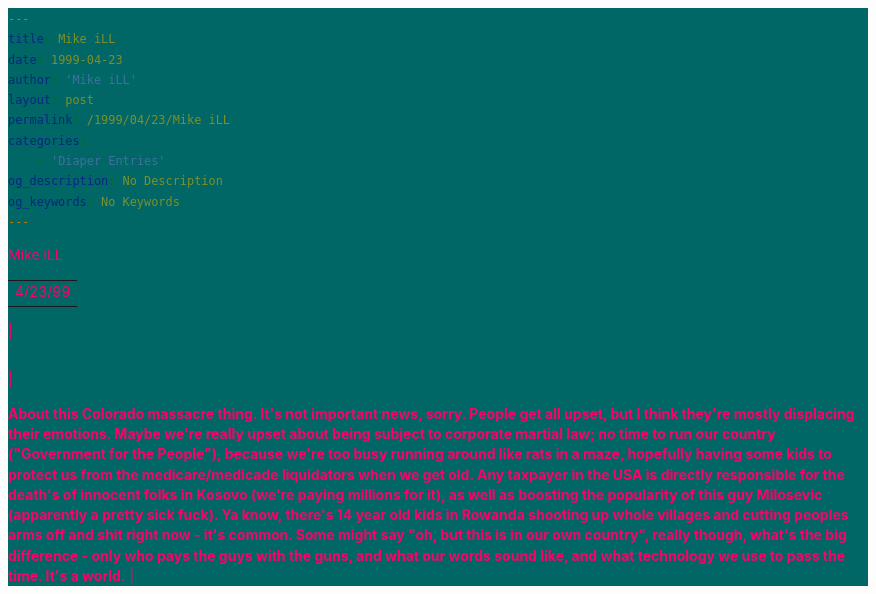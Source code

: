 ```yaml
---
title: Mike iLL
date: 1999-04-23
author: 'Mike iLL'
layout: post
permalink: /1999/04/23/Mike iLL
categories:
    - 'Diaper Entries'
og_description: No Description
og_keywords: No Keywords
---
```

<style>
body {
  background-color: #006666;
  color: #FF0066;
}
a {
  color: blue;
}
a:active {
  color: blue;
}
a:visited {
  color: blue;
}
</style>



Mike iLL








|  |
| --- |
| 4/23/99
 |

  
  



|  |
| --- |
| 

**About this Colorado massacre thing. It's not important news, sorry. People get all upset, but I think they're mostly displacing their emotions.
Maybe we're really upset about being subject to corporate martial law; no time to run our country ("Government for the People"), 
because we're too busy running around like rats in a maze, hopefully having some kids to protect us from the medicare/medicade liquidators when we get old.
Any taxpayer in the USA is directly responsible for the death's of innocent folks in Kosovo (we're paying millions for it), as well as boosting the popularity of
this guy Milosevic (apparently a pretty sick fuck).
Ya know, there's 14 year old kids in Rowanda shooting up whole villages and cutting peoples arms off and shit right now - it's common. Some might say 
"oh, but this is in our own country", really though, what's the big difference - only who pays the guys with the guns, and what our words sound like, and what 
technology we use to pass the time. It's a world.**
 |